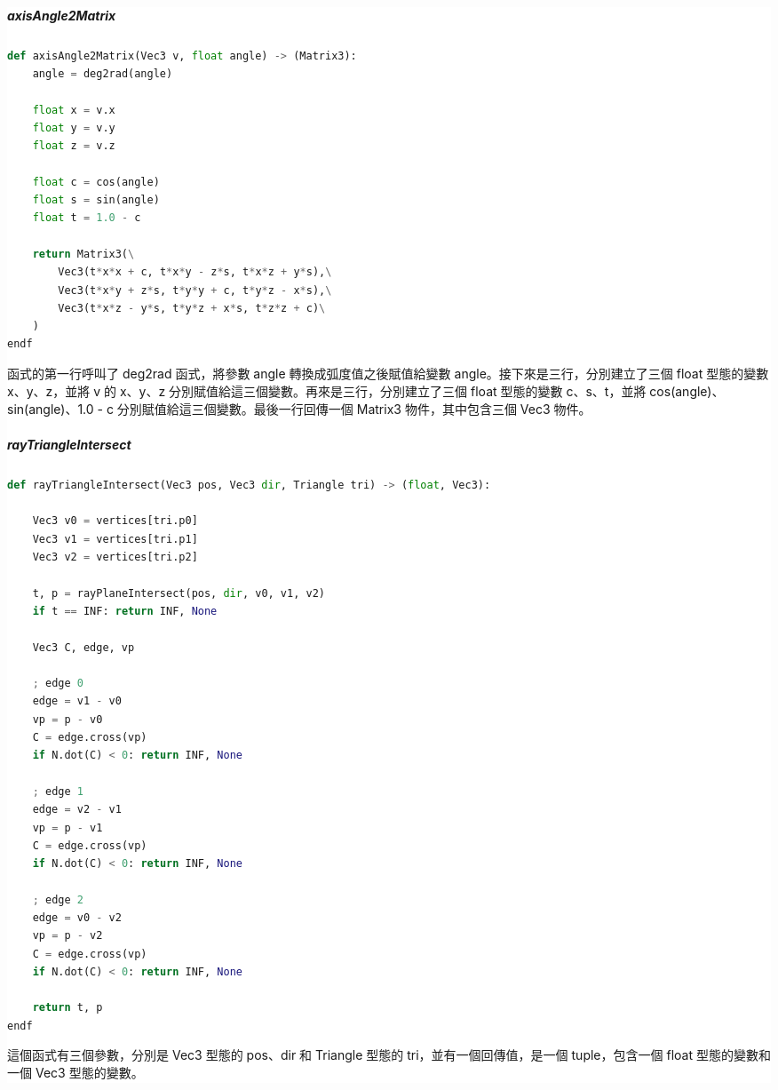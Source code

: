 ##### axisAngle2Matrix
```py
def axisAngle2Matrix(Vec3 v, float angle) -> (Matrix3):
    angle = deg2rad(angle)

    float x = v.x
    float y = v.y
    float z = v.z

    float c = cos(angle)
    float s = sin(angle)
    float t = 1.0 - c

    return Matrix3(\
        Vec3(t*x*x + c, t*x*y - z*s, t*x*z + y*s),\
        Vec3(t*x*y + z*s, t*y*y + c, t*y*z - x*s),\
        Vec3(t*x*z - y*s, t*y*z + x*s, t*z*z + c)\
    )
endf
```
函式的第一行呼叫了 deg2rad 函式，將參數 angle 轉換成弧度值之後賦值給變數 angle。接下來是三行，分別建立了三個 float 型態的變數 x、y、z，並將 v 的 x、y、z 分別賦值給這三個變數。再來是三行，分別建立了三個 float 型態的變數 c、s、t，並將 cos(angle)、sin(angle)、1.0 - c 分別賦值給這三個變數。最後一行回傳一個 Matrix3 物件，其中包含三個 Vec3 物件。

##### rayTriangleIntersect
```py
def rayTriangleIntersect(Vec3 pos, Vec3 dir, Triangle tri) -> (float, Vec3):

    Vec3 v0 = vertices[tri.p0]
    Vec3 v1 = vertices[tri.p1]
    Vec3 v2 = vertices[tri.p2]

    t, p = rayPlaneIntersect(pos, dir, v0, v1, v2)
    if t == INF: return INF, None

    Vec3 C, edge, vp
    
    ; edge 0
    edge = v1 - v0
    vp = p - v0
    C = edge.cross(vp)
    if N.dot(C) < 0: return INF, None
    
    ; edge 1
    edge = v2 - v1
    vp = p - v1
    C = edge.cross(vp)
    if N.dot(C) < 0: return INF, None
    
    ; edge 2
    edge = v0 - v2
    vp = p - v2
    C = edge.cross(vp)
    if N.dot(C) < 0: return INF, None
    
    return t, p
endf
```
這個函式有三個參數，分別是 Vec3 型態的 pos、dir 和 Triangle 型態的 tri，並有一個回傳值，是一個 tuple，包含一個 float 型態的變數和一個 Vec3 型態的變數。
